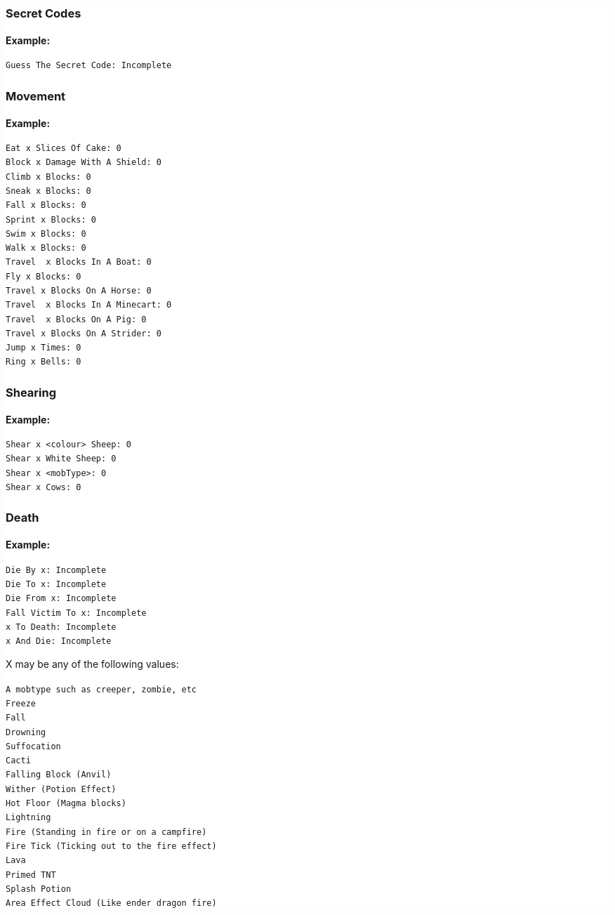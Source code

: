 ### Secret Codes
**Example:**
```
Guess The Secret Code: Incomplete
```

### Movement
**Example:**
```
Eat x Slices Of Cake: 0
Block x Damage With A Shield: 0
Climb x Blocks: 0
Sneak x Blocks: 0
Fall x Blocks: 0
Sprint x Blocks: 0
Swim x Blocks: 0
Walk x Blocks: 0
Travel  x Blocks In A Boat: 0
Fly x Blocks: 0
Travel x Blocks On A Horse: 0
Travel  x Blocks In A Minecart: 0
Travel  x Blocks On A Pig: 0
Travel x Blocks On A Strider: 0
Jump x Times: 0
Ring x Bells: 0
```

### Shearing
**Example:**
```
Shear x <colour> Sheep: 0
Shear x White Sheep: 0
Shear x <mobType>: 0
Shear x Cows: 0
```

### Death
**Example:**  
```
Die By x: Incomplete
Die To x: Incomplete
Die From x: Incomplete
Fall Victim To x: Incomplete
x To Death: Incomplete
x And Die: Incomplete
```
X may be any of the following values:  
```
A mobtype such as creeper, zombie, etc
Freeze
Fall
Drowning
Suffocation
Cacti
Falling Block (Anvil)
Wither (Potion Effect)
Hot Floor (Magma blocks)
Lightning
Fire (Standing in fire or on a campfire)
Fire Tick (Ticking out to the fire effect)
Lava
Primed TNT
Splash Potion
Area Effect Cloud (Like ender dragon fire)
```